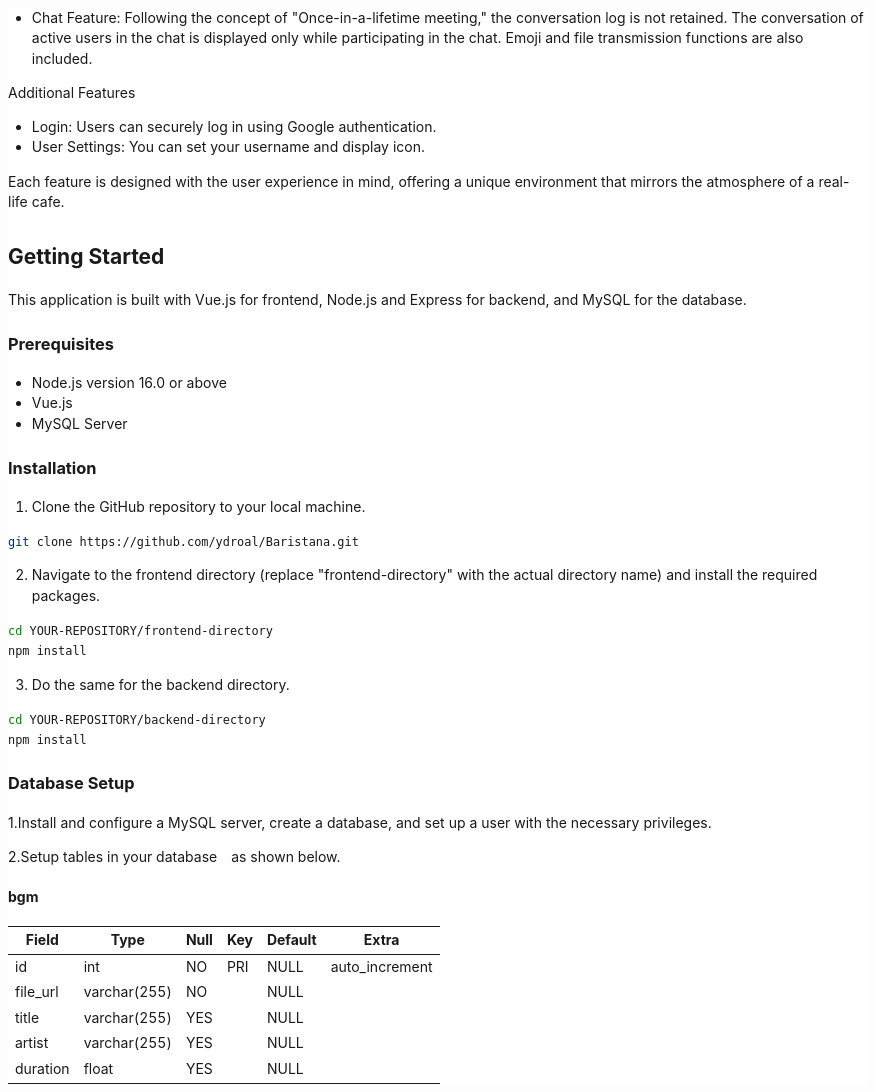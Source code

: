 - Chat Feature:
Following the concept of "Once-in-a-lifetime meeting," the conversation log is not retained. The conversation of active users in the chat is displayed only while participating in the chat. Emoji and file transmission functions are also included.

Additional Features
- Login: Users can securely log in using Google authentication.
- User Settings: You can set your username and display icon.

Each feature is designed with the user experience in mind, offering a unique  environment that mirrors the atmosphere of a real-life cafe.

## Getting Started

This application is built with Vue.js for frontend, Node.js and Express for backend, and MySQL for the database.

### Prerequisites

- Node.js version 16.0 or above
- Vue.js
- MySQL Server

### Installation

1. Clone the GitHub repository to your local machine.
```sh
git clone https://github.com/ydroal/Baristana.git
```

2. Navigate to the frontend directory (replace "frontend-directory" with the actual directory name) and install the required packages.
```sh
cd YOUR-REPOSITORY/frontend-directory
npm install
```
3. Do the same for the backend directory.
```sh
cd YOUR-REPOSITORY/backend-directory
npm install
```

### Database Setup

1.Install and configure a MySQL server, create a database, and set up a user with the necessary privileges.

2.Setup tables in your database　as shown below.
#### bgm

| Field | Type | Null | Key | Default | Extra |
|-------|------|------|-----|---------|-------|
| id | int | NO | PRI | NULL | auto_increment |
| file_url | varchar(255) | NO |  | NULL |  |
| title | varchar(255) | YES |  | NULL |  |
| artist | varchar(255) | YES |  | NULL |  |
| duration | float | YES |  | NULL |  |
